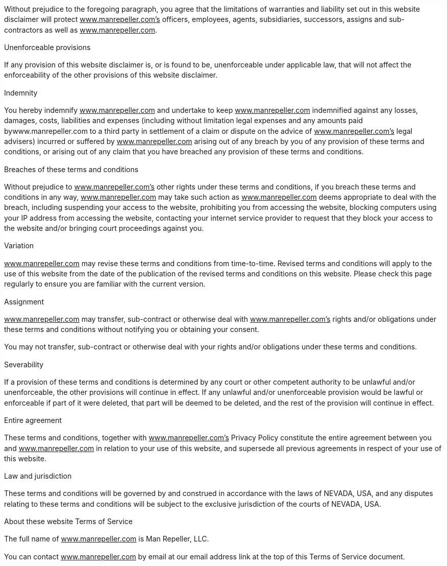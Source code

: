 Without prejudice to the foregoing paragraph, you agree that the limitations of warranties and liability set out in this website disclaimer will protect www.manrepeller.com’s officers, employees, agents, subsidiaries, successors, assigns and sub-contractors as well as www.manrepeller.com.

Unenforceable provisions

If any provision of this website disclaimer is, or is found to be, unenforceable under applicable law, that will not affect the enforceability of the other provisions of this website disclaimer.

Indemnity

You hereby indemnify www.manrepeller.com and undertake to keep www.manrepeller.com indemnified against any losses, damages, costs, liabilities and expenses (including without limitation legal expenses and any amounts paid bywww.manrepeller.com to a third party in settlement of a claim or dispute on the advice of www.manrepeller.com’s legal advisers) incurred or suffered by www.manrepeller.com arising out of any breach by you of any provision of these terms and conditions, or arising out of any claim that you have breached any provision of these terms and conditions.

Breaches of these terms and conditions

Without prejudice to www.manrepeller.com’s other rights under these terms and conditions, if you breach these terms and conditions in any way, www.manrepeller.com may take such action as www.manrepeller.com deems appropriate to deal with the breach, including suspending your access to the website, prohibiting you from accessing the website, blocking computers using your IP address from accessing the website, contacting your internet service provider to request that they block your access to the website and/or bringing court proceedings against you.

Variation

www.manrepeller.com may revise these terms and conditions from time-to-time. Revised terms and conditions will apply to the use of this website from the date of the publication of the revised terms and conditions on this website. Please check this page regularly to ensure you are familiar with the current version.

Assignment

www.manrepeller.com may transfer, sub-contract or otherwise deal with www.manrepeller.com’s rights and/or obligations under these terms and conditions without notifying you or obtaining your consent.

You may not transfer, sub-contract or otherwise deal with your rights and/or obligations under these terms and conditions.

Severability

If a provision of these terms and conditions is determined by any court or other competent authority to be unlawful and/or unenforceable, the other provisions will continue in effect. If any unlawful and/or unenforceable provision would be lawful or enforceable if part of it were deleted, that part will be deemed to be deleted, and the rest of the provision will continue in effect.

Entire agreement

These terms and conditions, together with www.manrepeller.com’s Privacy Policy constitute the entire agreement between you and www.manrepeller.com in relation to your use of this website, and supersede all previous agreements in respect of your use of this website.

Law and jurisdiction

These terms and conditions will be governed by and construed in accordance with the laws of NEVADA, USA, and any disputes relating to these terms and conditions will be subject to the exclusive jurisdiction of the courts of NEVADA, USA.

About these website Terms of Service

The full name of www.manrepeller.com is Man Repeller, LLC.

You can contact www.manrepeller.com by email at our email address link at the top of this Terms of Service document.